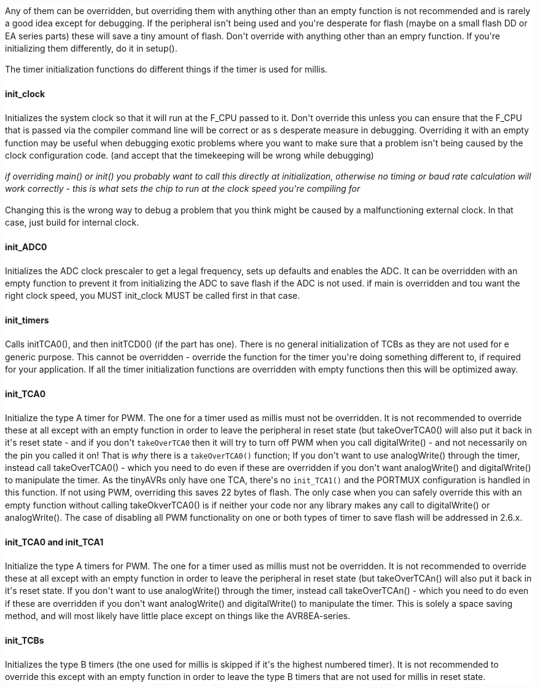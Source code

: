 Any of them can be overridden, but overriding them with anything other than an empty function is not recommended and is rarely a good idea except for debugging. If the peripheral isn't being used and you're desperate for flash (maybe on a small flash DD or EA series parts) these will save a tiny amount of flash. Don't override with anything other than an empry function. If you're initializing them differently, do it in setup().

The timer initialization functions do different things if the timer is used for millis.

#### init_clock
Initializes the system clock so that it will run at the F_CPU passed to it. Don't override this unless you can ensure that the F_CPU that is passed via the compiler command line will be correct or as s desperate measure in debugging. Overriding it with an empty function may be useful when debugging exotic problems where you want to make sure that a problem isn't being caused by the clock configuration code. (and accept that the timekeeping will be wrong while debugging)

*if overriding main() or init() you probably want to call this directly at initialization, otherwise no timing or baud rate calculation will work correctly - this is what sets the chip to run at the clock speed you're compiling for*

Changing this is the wrong way to debug a problem that you think might be caused by a malfunctioning external clock. In that case, just build for internal clock.

#### init_ADC0
Initializes the ADC clock prescaler to get a legal frequency, sets up defaults and enables the ADC. It can be overridden with an empty function to prevent it from initializing the ADC to save flash if the ADC is not used. if main is overridden and tou want the right clock speed, you MUST init_clock MUST be called first in that case.
#### init_timers
Calls initTCA0(), and then initTCD0() (if the part has one). There is no general initialization of TCBs as they are not used for e generic purpose. This cannot be overridden - override the function for the timer you're doing something different to, if required for your application. If all the timer initialization functions are overridden with empty functions then this will be optimized away.

#### init_TCA0
Initialize the type A timer for PWM. The one for a timer used as millis must not be overridden. It is not recommended to override these at all except with an empty function in order to leave the peripheral in reset state (but takeOverTCA0() will also put it back in it's reset state - and if you don't `takeOverTCA0` then it will try to turn off PWM when you call digitalWrite() - and not necessarily on the pin you called it on! That is *why* there is a `takeOverTCA0()` function; If you don't want to use analogWrite() through the timer, instead call takeOverTCA0() - which you need to do even if these are overridden if you don't want analogWrite() and digitalWrite() to manipulate the timer. As the tinyAVRs only have one TCA, there's no `init_TCA1()` and the PORTMUX configuration is handled in this function. If not using PWM, overriding this saves 22 bytes of flash. The only case when you can safely override this with an empty function without calling takeOkverTCA0() is if neither your code nor any library makes any call to digitalWrite() or analogWrite(). The case of disabling all PWM functionality on one or both types of timer to save flash will be addressed in 2.6.x.

#### init_TCA0 and init_TCA1
Initialize the type A timers for PWM. The one for a timer used as millis must not be overridden. It is not recommended to override these at all except with an empty function in order to leave the peripheral in reset state (but takeOverTCAn() will also put it back in it's reset state. If you don't want to use analogWrite() through the timer, instead call takeOverTCAn() - which you need to do even if these are overridden if you don't want analogWrite() and digitalWrite() to manipulate the timer. This is solely a space saving method, and will most likely have little place except on things like the AVR8EA-series.
#### init_TCBs
Initializes the type B timers (the one used for millis is skipped if it's the highest numbered timer). It is not recommended to override this except with an empty function in order to leave the type B timers that are not used for millis in reset state.
